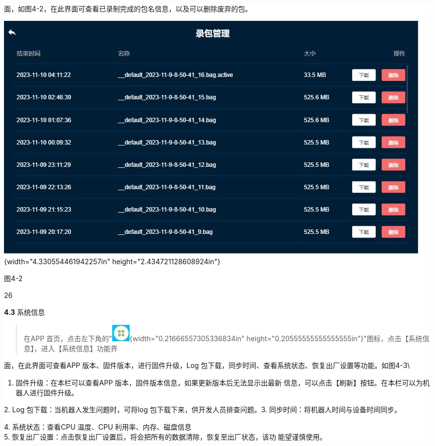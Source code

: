 面，如图4-2，在此界面可查看已录制完成的包名信息，以及可以删除废弃的包。

![](./images/media/image56.png){width="4.330554461942257in"
height="2.434721128608924in"}

图4-2

26

**4.3** 系统信息

> 在APP
> 首页，点击左下角的"![](./images/media/image24.png){width="0.21666557305336834in"
> height="0.20555555555555555in"}"图标，点击【系统信息】，进入【系统信息】功能界

面，在此界面可查看APP 版本、固件版本，进行固件升级，Log
包下载，同步时间、查看系统状态、恢复出厂设置等功能。如图4-3\
1. 固件升级：在本栏可以查看APP
版本，固件版本信息，如果更新版本后无法显示出最新
信息，可以点击【刷新】按钮。在本栏可以为机器人进行固件升级。

2\. Log 包下载：当机器人发生问题时，可将log
包下载下来，供开发人员排查问题。3.
同步时间：将机器人时间与设备时间同步。

4\. 系统状态：查看CPU 温度、CPU 利用率、内存、磁盘信息\
5.
恢复出厂设置：点击恢复出厂设置后，将会把所有的数据清除，恢复至出厂状态，该功
能望谨慎使用。
